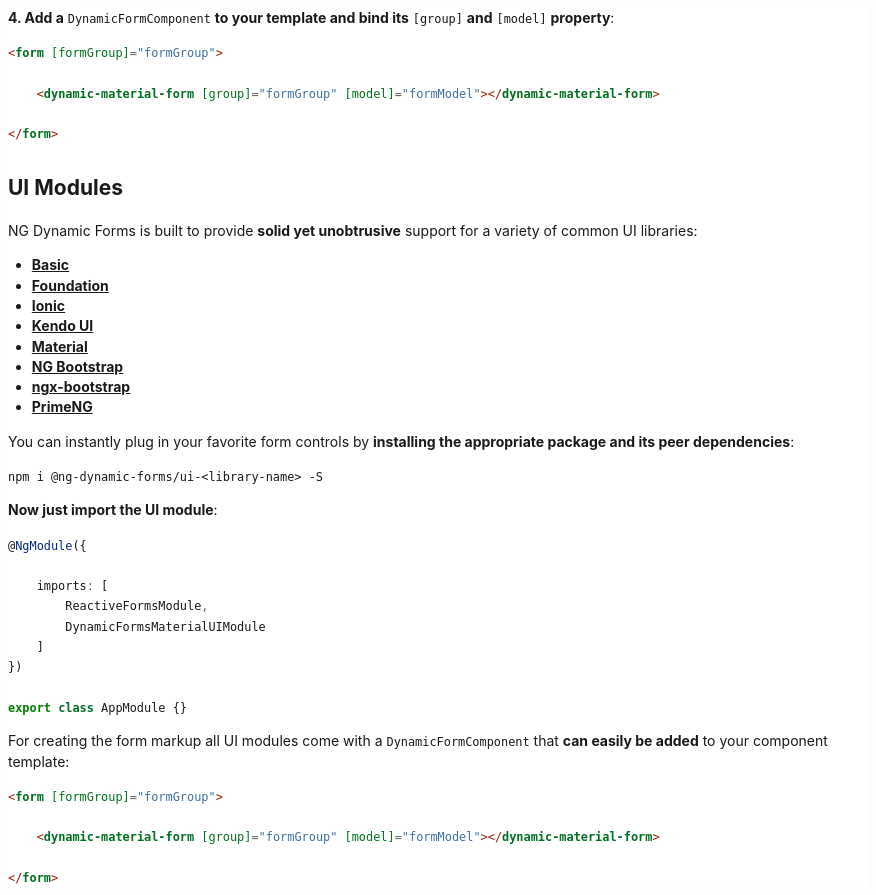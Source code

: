 **4. Add a** `DynamicFormComponent` **to your template and bind its** `[group]` **and** `[model]` **property**:
```html
<form [formGroup]="formGroup">

    <dynamic-material-form [group]="formGroup" [model]="formModel"></dynamic-material-form>

</form>
```


## UI Modules

NG Dynamic Forms is built to provide **solid yet unobtrusive** support for a variety of common UI libraries:

* **[Basic](https://github.com/udos86/ng-dynamic-forms/tree/master/projects/ng-dynamic-forms/ui-basic)**
* **[Foundation](https://github.com/udos86/ng-dynamic-forms/tree/master/projects/ng-dynamic-forms/ui-foundation)**
* **[Ionic](https://github.com/udos86/ng-dynamic-forms/tree/master/projects/ng-dynamic-forms/ui-ionic)**
* **[Kendo UI](https://github.com/udos86/ng-dynamic-forms/tree/master/projects/ng-dynamic-forms/ui-kendo)**
* **[Material](https://github.com/udos86/ng-dynamic-forms/tree/master/projects/ng-dynamic-forms/ui-material)**
* **[NG Bootstrap](https://github.com/udos86/ng-dynamic-forms/tree/master/projects/ng-dynamic-forms/ui-ng-bootstrap)**
* **[ngx-bootstrap](https://github.com/udos86/ng-dynamic-forms/tree/master/projects/ng-dynamic-forms/ui-ngx-bootstrap)**
* **[PrimeNG](https://github.com/udos86/ng-dynamic-forms/tree/master/projects/ng-dynamic-forms/ui-primeng)**

You can instantly plug in your favorite form controls by **installing the appropriate
package and its peer dependencies**:
```
npm i @ng-dynamic-forms/ui-<library-name> -S
```

**Now just import the UI module**:
```typescript
@NgModule({

    imports: [
        ReactiveFormsModule,
        DynamicFormsMaterialUIModule
    ]
})

export class AppModule {}
```

For creating the form markup all UI modules come with a `DynamicFormComponent` that **can easily be added** to
your component template:
```html
<form [formGroup]="formGroup">

    <dynamic-material-form [group]="formGroup" [model]="formModel"></dynamic-material-form>

</form>
```
